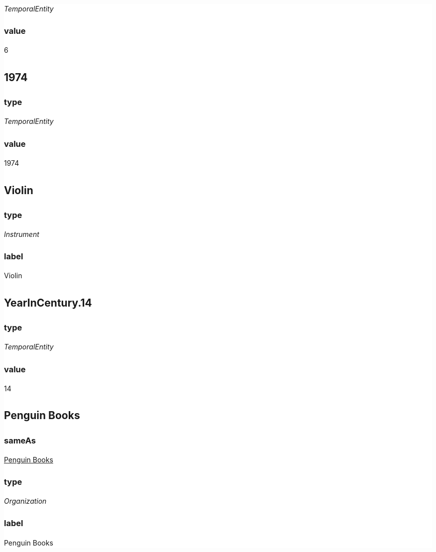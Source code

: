
*TemporalEntity*

### value


6

## 1974

### type


*TemporalEntity*

### value


1974

## Violin

### type


*Instrument*

### label


Violin

## YearInCentury.14

### type


*TemporalEntity*

### value


14

## Penguin Books

### sameAs


[Penguin Books](#Penguin-Books)

### type


*Organization*

### label


Penguin Books